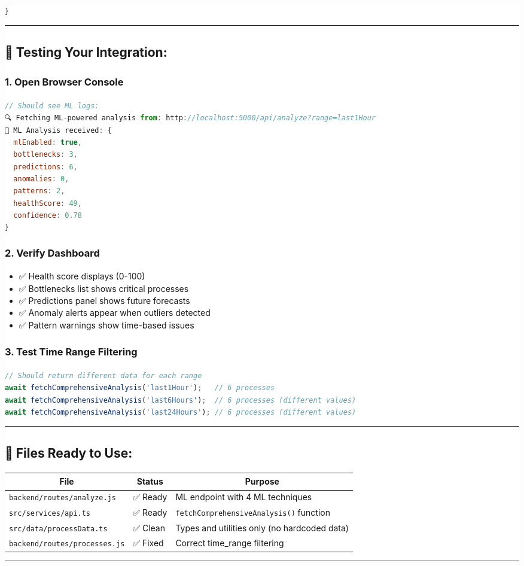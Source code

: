 ```typescript
}
```

---

## 🧪 Testing Your Integration:

### 1. **Open Browser Console**
```javascript
// Should see ML logs:
🔍 Fetching ML-powered analysis from: http://localhost:5000/api/analyze?range=last1Hour
🤖 ML Analysis received: {
  mlEnabled: true,
  bottlenecks: 3,
  predictions: 6,
  anomalies: 0,
  patterns: 2,
  healthScore: 49,
  confidence: 0.78
}
```

### 2. **Verify Dashboard**
- ✅ Health score displays (0-100)
- ✅ Bottlenecks list shows critical processes
- ✅ Predictions panel shows future forecasts
- ✅ Anomaly alerts appear when outliers detected
- ✅ Pattern warnings show time-based issues

### 3. **Test Time Range Filtering**
```typescript
// Should return different data for each range
await fetchComprehensiveAnalysis('last1Hour');   // 6 processes
await fetchComprehensiveAnalysis('last6Hours');  // 6 processes (different values)
await fetchComprehensiveAnalysis('last24Hours'); // 6 processes (different values)
```

---

## 📁 Files Ready to Use:

| File | Status | Purpose |
|------|--------|---------|
| `backend/routes/analyze.js` | ✅ Ready | ML endpoint with 4 ML techniques |
| `src/services/api.ts` | ✅ Ready | `fetchComprehensiveAnalysis()` function |
| `src/data/processData.ts` | ✅ Clean | Types and utilities only (no hardcoded data) |
| `backend/routes/processes.js` | ✅ Fixed | Correct time_range filtering |

---